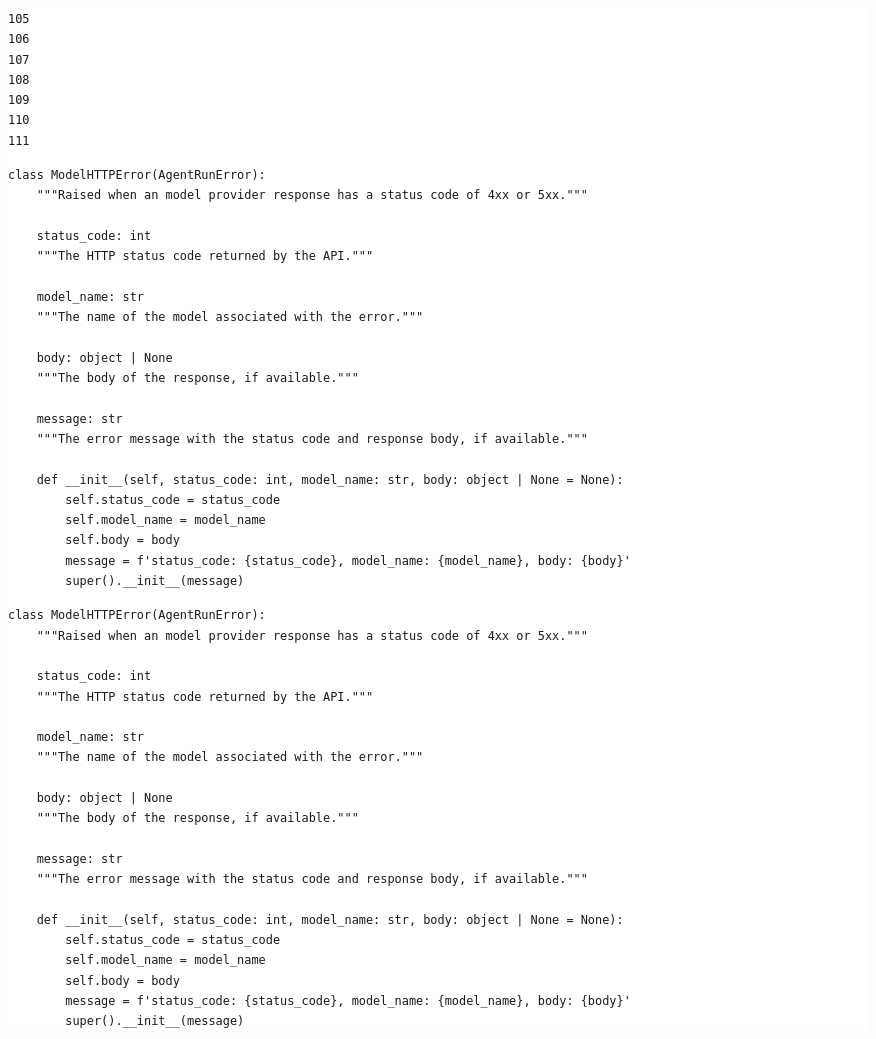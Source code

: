 ```
105
106
107
108
109
110
111
```

```
class ModelHTTPError(AgentRunError):
    """Raised when an model provider response has a status code of 4xx or 5xx."""

    status_code: int
    """The HTTP status code returned by the API."""

    model_name: str
    """The name of the model associated with the error."""

    body: object | None
    """The body of the response, if available."""

    message: str
    """The error message with the status code and response body, if available."""

    def __init__(self, status_code: int, model_name: str, body: object | None = None):
        self.status_code = status_code
        self.model_name = model_name
        self.body = body
        message = f'status_code: {status_code}, model_name: {model_name}, body: {body}'
        super().__init__(message)
```

```
class ModelHTTPError(AgentRunError):
    """Raised when an model provider response has a status code of 4xx or 5xx."""

    status_code: int
    """The HTTP status code returned by the API."""

    model_name: str
    """The name of the model associated with the error."""

    body: object | None
    """The body of the response, if available."""

    message: str
    """The error message with the status code and response body, if available."""

    def __init__(self, status_code: int, model_name: str, body: object | None = None):
        self.status_code = status_code
        self.model_name = model_name
        self.body = body
        message = f'status_code: {status_code}, model_name: {model_name}, body: {body}'
        super().__init__(message)
```

